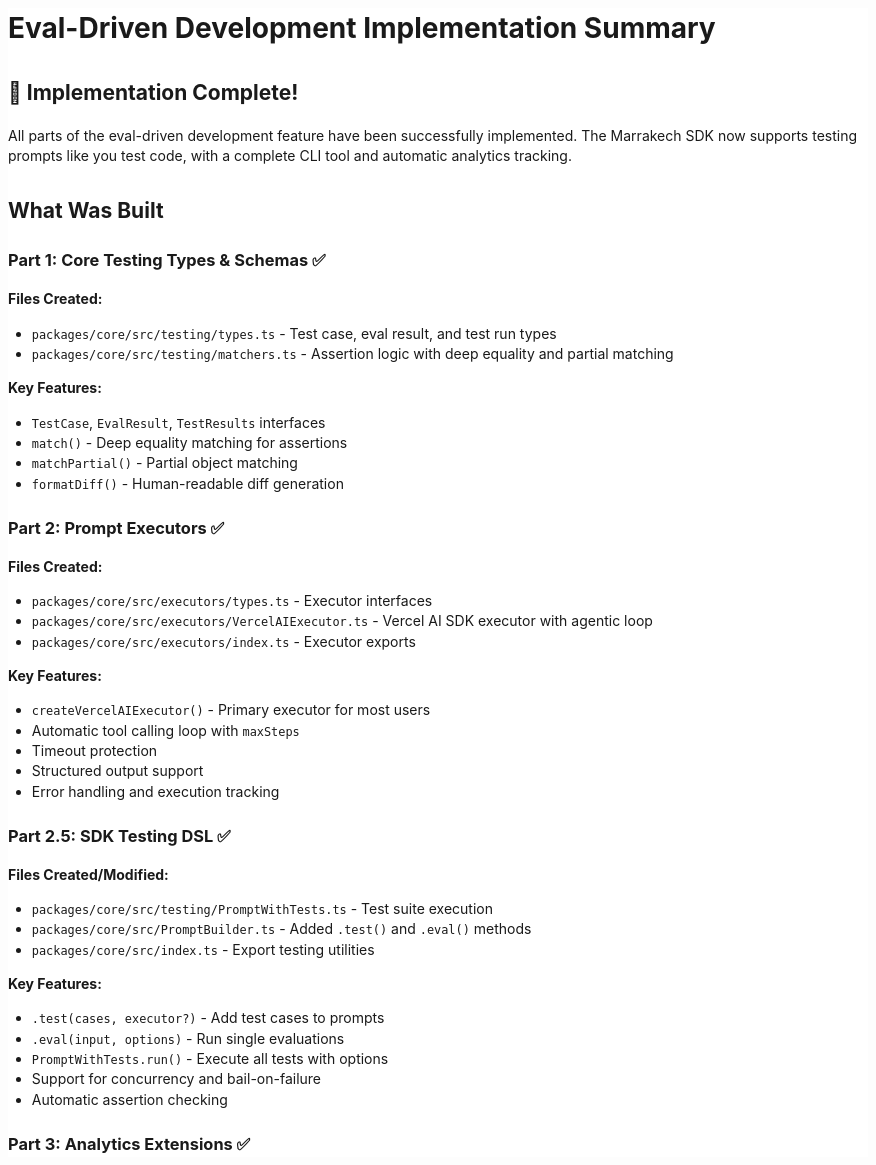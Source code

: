 # Eval-Driven Development Implementation Summary

## 🎉 Implementation Complete!

All parts of the eval-driven development feature have been successfully implemented. The Marrakech SDK now supports testing prompts like you test code, with a complete CLI tool and automatic analytics tracking.

## What Was Built

### Part 1: Core Testing Types & Schemas ✅

**Files Created:**
- `packages/core/src/testing/types.ts` - Test case, eval result, and test run types
- `packages/core/src/testing/matchers.ts` - Assertion logic with deep equality and partial matching

**Key Features:**
- `TestCase`, `EvalResult`, `TestResults` interfaces
- `match()` - Deep equality matching for assertions
- `matchPartial()` - Partial object matching
- `formatDiff()` - Human-readable diff generation

### Part 2: Prompt Executors ✅

**Files Created:**
- `packages/core/src/executors/types.ts` - Executor interfaces
- `packages/core/src/executors/VercelAIExecutor.ts` - Vercel AI SDK executor with agentic loop
- `packages/core/src/executors/index.ts` - Executor exports

**Key Features:**
- `createVercelAIExecutor()` - Primary executor for most users
- Automatic tool calling loop with `maxSteps`
- Timeout protection
- Structured output support
- Error handling and execution tracking

### Part 2.5: SDK Testing DSL ✅

**Files Created/Modified:**
- `packages/core/src/testing/PromptWithTests.ts` - Test suite execution
- `packages/core/src/PromptBuilder.ts` - Added `.test()` and `.eval()` methods
- `packages/core/src/index.ts` - Export testing utilities

**Key Features:**
- `.test(cases, executor?)` - Add test cases to prompts
- `.eval(input, options)` - Run single evaluations
- `PromptWithTests.run()` - Execute all tests with options
- Support for concurrency and bail-on-failure
- Automatic assertion checking

### Part 3: Analytics Extensions ✅
